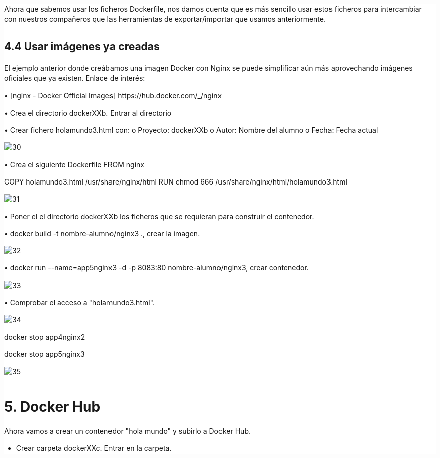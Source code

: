 Ahora que sabemos usar los ficheros Dockerfile, nos damos cuenta que es más sencillo usar estos ficheros para intercambiar con nuestros compañeros que las herramientas de exportar/importar que usamos anteriormente.

## 4.4 Usar imágenes ya creadas
El ejemplo anterior donde creábamos una imagen Docker con Nginx se puede simplificar aún más aprovechando imágenes oficiales que ya existen.
Enlace de interés:

•	[nginx - Docker Official Images] https://hub.docker.com/_/nginx

•	Crea el directorio dockerXXb. Entrar al directorio


•	Crear fichero holamundo3.html con:
o	Proyecto: dockerXXb
o	Autor: Nombre del alumno
o	Fecha: Fecha actual

![30](./images/Cap30.png)

•	Crea el siguiente Dockerfile
FROM nginx

COPY holamundo3.html /usr/share/nginx/html
RUN chmod 666 /usr/share/nginx/html/holamundo3.html

![31](./images/Cap31.png)

•	Poner el el directorio dockerXXb los ficheros que se requieran para construir el contenedor.

•	docker build -t nombre-alumno/nginx3 ., crear la imagen.

![32](./images/Cap32.png)

•	docker run --name=app5nginx3 -d -p 8083:80 nombre-alumno/nginx3, crear contenedor.

![33](./images/Cap33.png)

•	Comprobar el acceso a "holamundo3.html".

![34](./images/Cap34.png)

docker stop app4nginx2

docker stop app5nginx3

![35](./images/Cap35.png)

#	5. Docker Hub

Ahora vamos a crear un contenedor "hola mundo" y subirlo a Docker Hub.

*  Crear carpeta dockerXXc. Entrar en la carpeta.
